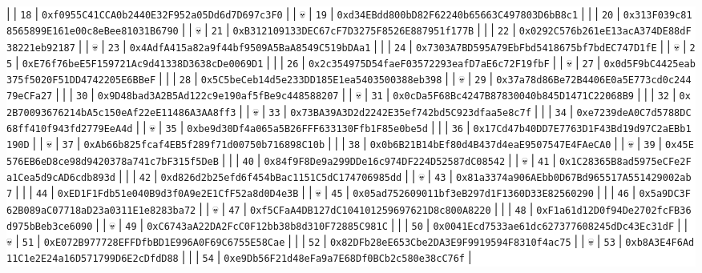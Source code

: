 |  | `18` | `0xf0955C41CCA0b2440E32F952a05Dd6d7D697c3F0` |
| 💀 | `19` | `0xd34EBdd800bD82F62240b65663C497803D6bB8c1` |
|  | `20` | `0x313F039c818565899E161e00c8eBee81031B6790` |
| 💀 | `21` | `0xB312109133DEC67cF7D3275F8526E887951f177B` |
|  | `22` | `0x0292C576b261eE13acA374DE88dF38221eb92187` |
| 💀 | `23` | `0x4AdfA415a82a9f44bf9509A5BaA8549C519bDAa1` |
|  | `24` | `0x7303A7BD595A79EbFbd5418675bf7bdEC747D1fE` |
| 💀 | `25` | `0xE76f76beE5F159721Ac9d41338D3638cDe0069D1` |
|  | `26` | `0x2c354975D54faeF03572293eafD7aE6c72F19fbF` |
| 💀 | `27` | `0x0d5F9bC4425eab375f5020F51DD4742205E6BBeF` |
|  | `28` | `0x5C5beCeb14d5e233DD185E1ea5403500388eb398` |
| 💀 | `29` | `0x37a78d86Be72B4406E0a5E773cd0c24479eCFa27` |
|  | `30` | `0x9D48bad3A2B5Ad122c9e190af5fBe9c448588207` |
| 💀 | `31` | `0x0cDa5F68Bc4247B87830040b845D1471C22068B9` |
|  | `32` | `0x2B70093676214bA5c150eAf22eE11486A3AA8ff3` |
| 💀 | `33` | `0x73BA39A3D2d2242E35ef742bd5C923dfaa5e8c7f` |
|  | `34` | `0xe7239deA0C7d5788DC68ff410f943fd2779EeA4d` |
| 💀 | `35` | `0xbe9d30Df4a065a5B26FFF633130Ffb1F85e0be5d` |
|  | `36` | `0x17Cd47b40DD7E7763D1F43Bd19d97C2aEBb1190D` |
| 💀 | `37` | `0xAb66b825fcaf4EB5f289f71d00750b716898C10b` |
|  | `38` | `0x0b6B21B14bEf80d4B437d4eaE9507547E4FAeCA0` |
| 💀 | `39` | `0x45E576EB6eD8ce98d9420378a741c7bF315f5DeB` |
|  | `40` | `0x84f9F8De9a299DDe16c974DF224D52587dC08542` |
| 💀 | `41` | `0x1C28365B8ad5975eCFe2Fa1Cea5d9cAD6cdb893d` |
|  | `42` | `0xd826d2b25efd6f454bBac1151C5dC174706985dd` |
| 💀 | `43` | `0x81a3374a906AEbb0D67Bd965517A551429002ab7` |
|  | `44` | `0xED1F1Fdb51e040B9d3f0A9e2E1CfF52a8d0D4e3B` |
| 💀 | `45` | `0x05ad752609011bf3eB297d1F1360D33E82560290` |
|  | `46` | `0x5a9DC3F62B089aC07718aD23a0311E1e8283ba72` |
| 💀 | `47` | `0xf5CFaA4DB127dC104101259697621D8c800A8220` |
|  | `48` | `0xF1a61d12D0f94De2702fcFB36d975bBeb3ce6090` |
| 💀 | `49` | `0xC6743aA22DA2FcC0F12bb38b8d310F72885C981C` |
|  | `50` | `0x0041Ecd7533ae61dc627377608245dDc43Ec31dF` |
| 💀 | `51` | `0xE072B977728EFFDfbBD1E996A0F69C6755E58Cae` |
|  | `52` | `0x82DFb28eE653Cbe2DA3E9F9919594F8310f4ac75` |
| 💀 | `53` | `0xb8A3E4F6Ad11C1e2E24a16D571799D6E2cDfdD88` |
|  | `54` | `0xe9Db56F21d48eFa9a7E68Df0BCb2c580e38cC76f` |